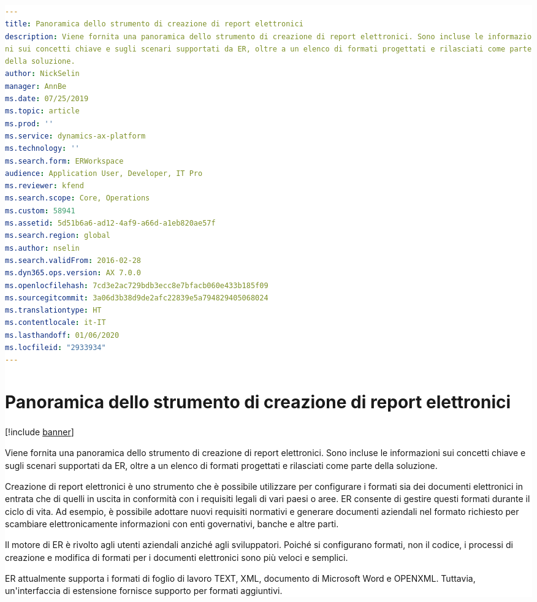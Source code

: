 ```yaml
---
title: Panoramica dello strumento di creazione di report elettronici
description: Viene fornita una panoramica dello strumento di creazione di report elettronici. Sono incluse le informazioni sui concetti chiave e sugli scenari supportati da ER, oltre a un elenco di formati progettati e rilasciati come parte della soluzione.
author: NickSelin
manager: AnnBe
ms.date: 07/25/2019
ms.topic: article
ms.prod: ''
ms.service: dynamics-ax-platform
ms.technology: ''
ms.search.form: ERWorkspace
audience: Application User, Developer, IT Pro
ms.reviewer: kfend
ms.search.scope: Core, Operations
ms.custom: 58941
ms.assetid: 5d51b6a6-ad12-4af9-a66d-a1eb820ae57f
ms.search.region: global
ms.author: nselin
ms.search.validFrom: 2016-02-28
ms.dyn365.ops.version: AX 7.0.0
ms.openlocfilehash: 7cd3e2ac729bdb3ecc8e7bfacb060e433b185f09
ms.sourcegitcommit: 3a06d3b38d9de2afc22839e5a794829405068024
ms.translationtype: HT
ms.contentlocale: it-IT
ms.lasthandoff: 01/06/2020
ms.locfileid: "2933934"
---
```

# <a name="electronic-reporting-er-overview"></a>Panoramica dello strumento di creazione di report elettronici

[!include [banner](../includes/banner.md)]

Viene fornita una panoramica dello strumento di creazione di report elettronici. Sono incluse le informazioni sui concetti chiave e sugli scenari supportati da ER, oltre a un elenco di formati progettati e rilasciati come parte della soluzione.

Creazione di report elettronici è uno strumento che è possibile utilizzare per configurare i formati sia dei documenti elettronici in entrata che di quelli in uscita in conformità con i requisiti legali di vari paesi o aree. ER consente di gestire questi formati durante il ciclo di vita. Ad esempio, è possibile adottare nuovi requisiti normativi e generare documenti aziendali nel formato richiesto per scambiare elettronicamente informazioni con enti governativi, banche e altre parti.

Il motore di ER è rivolto agli utenti aziendali anziché agli sviluppatori. Poiché si configurano formati, non il codice, i processi di creazione e modifica di formati per i documenti elettronici sono più veloci e semplici.

ER attualmente supporta i formati di foglio di lavoro TEXT, XML, documento di Microsoft Word e OPENXML. Tuttavia, un'interfaccia di estensione fornisce supporto per formati aggiuntivi.
